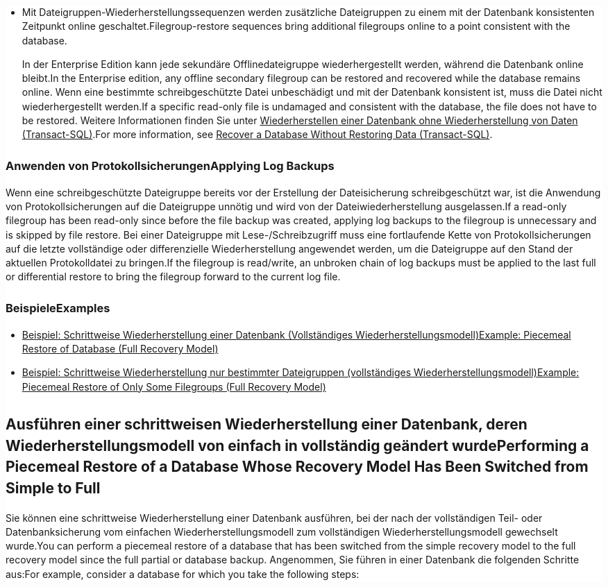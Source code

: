 -   <span data-ttu-id="e18e6-203">Mit Dateigruppen-Wiederherstellungssequenzen werden zusätzliche Dateigruppen zu einem mit der Datenbank konsistenten Zeitpunkt online geschaltet.</span><span class="sxs-lookup"><span data-stu-id="e18e6-203">Filegroup-restore sequences bring additional filegroups online to a point consistent with the database.</span></span>  
  
     <span data-ttu-id="e18e6-204">In der Enterprise Edition kann jede sekundäre Offlinedateigruppe wiederhergestellt werden, während die Datenbank online bleibt.</span><span class="sxs-lookup"><span data-stu-id="e18e6-204">In the Enterprise edition, any offline secondary filegroup can be restored and recovered while the database remains online.</span></span> <span data-ttu-id="e18e6-205">Wenn eine bestimmte schreibgeschützte Datei unbeschädigt und mit der Datenbank konsistent ist, muss die Datei nicht wiederhergestellt werden.</span><span class="sxs-lookup"><span data-stu-id="e18e6-205">If a specific read-only file is undamaged and consistent with the database, the file does not have to be restored.</span></span> <span data-ttu-id="e18e6-206">Weitere Informationen finden Sie unter [Wiederherstellen einer Datenbank ohne Wiederherstellung von Daten &#40;Transact-SQL&#41;](recover-a-database-without-restoring-data-transact-sql.md).</span><span class="sxs-lookup"><span data-stu-id="e18e6-206">For more information, see [Recover a Database Without Restoring Data &#40;Transact-SQL&#41;](recover-a-database-without-restoring-data-transact-sql.md).</span></span>  
  
### <a name="applying-log-backups"></a><span data-ttu-id="e18e6-207">Anwenden von Protokollsicherungen</span><span class="sxs-lookup"><span data-stu-id="e18e6-207">Applying Log Backups</span></span>  
 <span data-ttu-id="e18e6-208">Wenn eine schreibgeschützte Dateigruppe bereits vor der Erstellung der Dateisicherung schreibgeschützt war, ist die Anwendung von Protokollsicherungen auf die Dateigruppe unnötig und wird von der Dateiwiederherstellung ausgelassen.</span><span class="sxs-lookup"><span data-stu-id="e18e6-208">If a read-only filegroup has been read-only since before the file backup was created, applying log backups to the filegroup is unnecessary and is skipped by file restore.</span></span> <span data-ttu-id="e18e6-209">Bei einer Dateigruppe mit Lese-/Schreibzugriff muss eine fortlaufende Kette von Protokollsicherungen auf die letzte vollständige oder differenzielle Wiederherstellung angewendet werden, um die Dateigruppe auf den Stand der aktuellen Protokolldatei zu bringen.</span><span class="sxs-lookup"><span data-stu-id="e18e6-209">If the filegroup is read/write, an unbroken chain of log backups must be applied to the last full or differential restore to bring the filegroup forward to the current log file.</span></span>  
  
### <a name="examples"></a><span data-ttu-id="e18e6-210">Beispiele</span><span class="sxs-lookup"><span data-stu-id="e18e6-210">Examples</span></span>  
  
-   [<span data-ttu-id="e18e6-211">Beispiel: Schrittweise Wiederherstellung einer Datenbank &#40;Vollständiges Wiederherstellungsmodell&#41;</span><span class="sxs-lookup"><span data-stu-id="e18e6-211">Example: Piecemeal Restore of Database &#40;Full Recovery Model&#41;</span></span>](example-piecemeal-restore-of-database-full-recovery-model.md)  
  
-   [<span data-ttu-id="e18e6-212">Beispiel: Schrittweise Wiederherstellung nur bestimmter Dateigruppen &#40;vollständiges Wiederherstellungsmodell&#41;</span><span class="sxs-lookup"><span data-stu-id="e18e6-212">Example: Piecemeal Restore of Only Some Filegroups &#40;Full Recovery Model&#41;</span></span>](example-piecemeal-restore-of-only-some-filegroups-full-recovery-model.md)  
  
## <a name="performing-a-piecemeal-restore-of-a-database-whose-recovery-model-has-been-switched-from-simple-to-full"></a><span data-ttu-id="e18e6-213">Ausführen einer schrittweisen Wiederherstellung einer Datenbank, deren Wiederherstellungsmodell von einfach in vollständig geändert wurde</span><span class="sxs-lookup"><span data-stu-id="e18e6-213">Performing a Piecemeal Restore of a Database Whose Recovery Model Has Been Switched from Simple to Full</span></span>  
 <span data-ttu-id="e18e6-214">Sie können eine schrittweise Wiederherstellung einer Datenbank ausführen, bei der nach der vollständigen Teil- oder Datenbanksicherung vom einfachen Wiederherstellungsmodell zum vollständigen Wiederherstellungsmodell gewechselt wurde.</span><span class="sxs-lookup"><span data-stu-id="e18e6-214">You can perform a piecemeal restore of a database that has been switched from the simple recovery model to the full recovery model since the full partial or database backup.</span></span> <span data-ttu-id="e18e6-215">Angenommen, Sie führen in einer Datenbank die folgenden Schritte aus:</span><span class="sxs-lookup"><span data-stu-id="e18e6-215">For example, consider a database for which you take the following steps:</span></span>  
